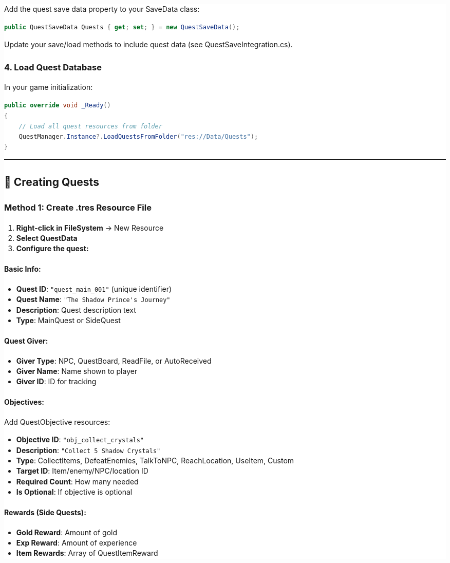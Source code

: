 Add the quest save data property to your SaveData class:

```csharp
public QuestSaveData Quests { get; set; } = new QuestSaveData();
```

Update your save/load methods to include quest data (see QuestSaveIntegration.cs).

### 4. Load Quest Database

In your game initialization:

```csharp
public override void _Ready()
{
    // Load all quest resources from folder
    QuestManager.Instance?.LoadQuestsFromFolder("res://Data/Quests");
}
```

---

## 📝 Creating Quests

### Method 1: Create .tres Resource File

1. **Right-click in FileSystem** → New Resource
2. **Select QuestData**
3. **Configure the quest:**

#### Basic Info:
- **Quest ID**: `"quest_main_001"` (unique identifier)
- **Quest Name**: `"The Shadow Prince's Journey"`
- **Description**: Quest description text
- **Type**: MainQuest or SideQuest

#### Quest Giver:
- **Giver Type**: NPC, QuestBoard, ReadFile, or AutoReceived
- **Giver Name**: Name shown to player
- **Giver ID**: ID for tracking

#### Objectives:
Add QuestObjective resources:
- **Objective ID**: `"obj_collect_crystals"`
- **Description**: `"Collect 5 Shadow Crystals"`
- **Type**: CollectItems, DefeatEnemies, TalkToNPC, ReachLocation, UseItem, Custom
- **Target ID**: Item/enemy/NPC/location ID
- **Required Count**: How many needed
- **Is Optional**: If objective is optional

#### Rewards (Side Quests):
- **Gold Reward**: Amount of gold
- **Exp Reward**: Amount of experience
- **Item Rewards**: Array of QuestItemReward
